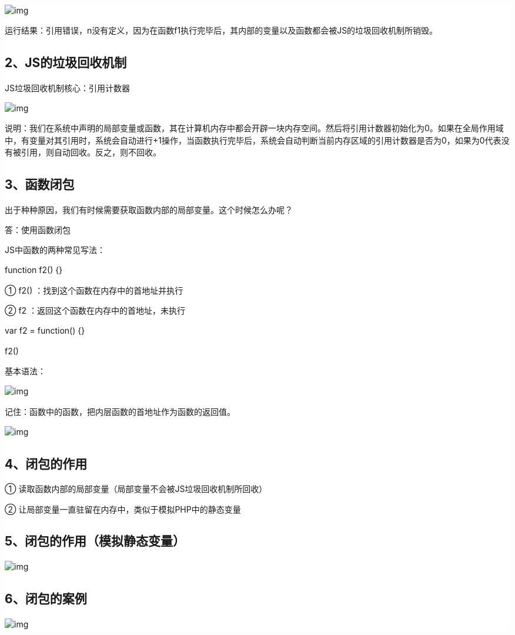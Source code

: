 ![img](wps3AA9.tmp.jpg) 

运行结果：引用错误，n没有定义，因为在函数f1执行完毕后，其内部的变量以及函数都会被JS的垃圾回收机制所销毁。

## 2、JS的垃圾回收机制

JS垃圾回收机制核心：引用计数器

![img](wps3AAA.tmp.jpg) 

说明：我们在系统中声明的局部变量或函数，其在计算机内存中都会开辟一块内存空间。然后将引用计数器初始化为0。如果在全局作用域中，有变量对其引用时，系统会自动进行+1操作，当函数执行完毕后，系统会自动判断当前内存区域的引用计数器是否为0，如果为0代表没有被引用，则自动回收。反之，则不回收。

## 3、函数闭包

出于种种原因，我们有时候需要获取函数内部的局部变量。这个时候怎么办呢？

答：使用函数闭包

JS中函数的两种常见写法：

function f2() {}

① f2() ：找到这个函数在内存中的首地址并执行

② f2  ：返回这个函数在内存中的首地址，未执行

var f2 = function() {}

f2()

 

基本语法：

![img](wps3AAB.tmp.jpg) 

记住：函数中的函数，把内层函数的首地址作为函数的返回值。

![img](wps3ABC.tmp.jpg) 

## 4、闭包的作用

① 读取函数内部的局部变量（局部变量不会被JS垃圾回收机制所回收）

② 让局部变量一直驻留在内存中，类似于模拟PHP中的静态变量

## 5、闭包的作用（模拟静态变量）

![img](wps3ABD.tmp.jpg) 

## 6、闭包的案例

![img](wps3ABE.tmp.jpg) 
